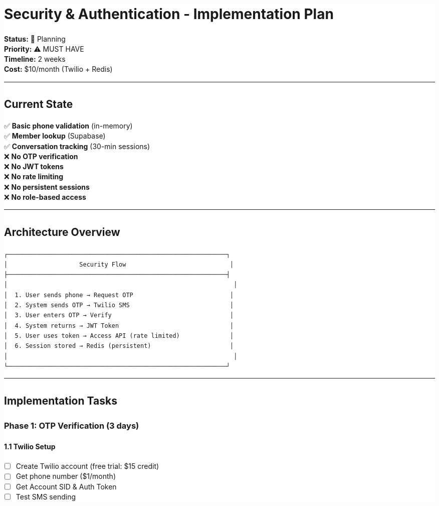 # Security & Authentication - Implementation Plan

**Status:** 🔴 Planning  
**Priority:** ⚠️ MUST HAVE  
**Timeline:** 2 weeks  
**Cost:** $10/month (Twilio + Redis)

---

## Current State

✅ **Basic phone validation** (in-memory)  
✅ **Member lookup** (Supabase)  
✅ **Conversation tracking** (30-min sessions)  
❌ **No OTP verification**  
❌ **No JWT tokens**  
❌ **No rate limiting**  
❌ **No persistent sessions**  
❌ **No role-based access**

---

## Architecture Overview

```
┌─────────────────────────────────────────────────────────────┐
│                    Security Flow                             │
├─────────────────────────────────────────────────────────────┤
│                                                               │
│  1. User sends phone → Request OTP                           │
│  2. System sends OTP → Twilio SMS                            │
│  3. User enters OTP → Verify                                 │
│  4. System returns → JWT Token                               │
│  5. User uses token → Access API (rate limited)              │
│  6. Session stored → Redis (persistent)                      │
│                                                               │
└─────────────────────────────────────────────────────────────┘
```

---

## Implementation Tasks

### Phase 1: OTP Verification (3 days)

#### 1.1 Twilio Setup
- [ ] Create Twilio account (free trial: $15 credit)
- [ ] Get phone number ($1/month)
- [ ] Get Account SID & Auth Token
- [ ] Test SMS sending
